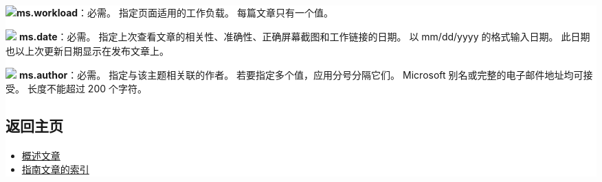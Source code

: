 ![](./media/checkmark-small.png)**ms.workload**：必需。 指定页面适用的工作负载。 每篇文章只有一个值。 

![](./media/checkmark-small.png) **ms.date**：必需。 指定上次查看文章的相关性、准确性、正确屏幕截图和工作链接的日期。 以 mm/dd/yyyy 的格式输入日期。 此日期也以上次更新日期显示在发布文章上。

![](./media/checkmark-small.png) **ms.author**：必需。 指定与该主题相关联的作者。 若要指定多个值，应用分号分隔它们。 Microsoft 别名或完整的电子邮件地址均可接受。 长度不能超过 200 个字符。

## 返回主页

- [概述文章](./../README.md)
- [指南文章的索引](./contributor-guide-index.md)



[Syntax]: #syntax
[Usage]: #usage
[Attributes and values for the properties section]: #attributes-and-values-for-the-properties-section
[Attributes and values for the tags section]: #attributes-and-values-for-the-tags-section






